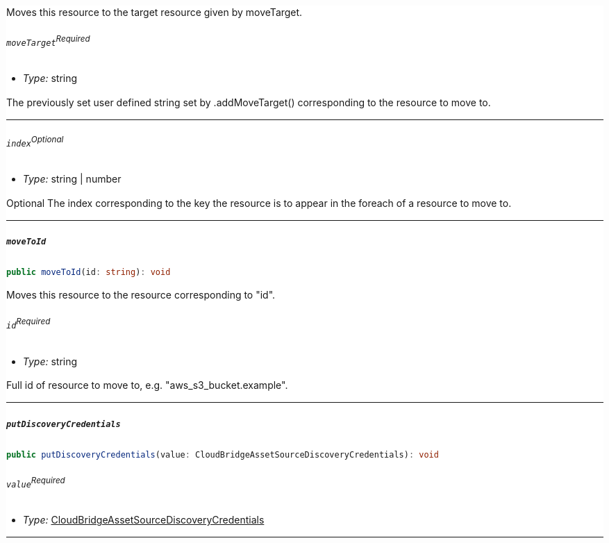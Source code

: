 Moves this resource to the target resource given by moveTarget.

###### `moveTarget`<sup>Required</sup> <a name="moveTarget" id="rhizo-co-terraform-provider-oci.cloudBridgeAssetSource.CloudBridgeAssetSource.moveTo.parameter.moveTarget"></a>

- *Type:* string

The previously set user defined string set by .addMoveTarget() corresponding to the resource to move to.

---

###### `index`<sup>Optional</sup> <a name="index" id="rhizo-co-terraform-provider-oci.cloudBridgeAssetSource.CloudBridgeAssetSource.moveTo.parameter.index"></a>

- *Type:* string | number

Optional The index corresponding to the key the resource is to appear in the foreach of a resource to move to.

---

##### `moveToId` <a name="moveToId" id="rhizo-co-terraform-provider-oci.cloudBridgeAssetSource.CloudBridgeAssetSource.moveToId"></a>

```typescript
public moveToId(id: string): void
```

Moves this resource to the resource corresponding to "id".

###### `id`<sup>Required</sup> <a name="id" id="rhizo-co-terraform-provider-oci.cloudBridgeAssetSource.CloudBridgeAssetSource.moveToId.parameter.id"></a>

- *Type:* string

Full id of resource to move to, e.g. "aws_s3_bucket.example".

---

##### `putDiscoveryCredentials` <a name="putDiscoveryCredentials" id="rhizo-co-terraform-provider-oci.cloudBridgeAssetSource.CloudBridgeAssetSource.putDiscoveryCredentials"></a>

```typescript
public putDiscoveryCredentials(value: CloudBridgeAssetSourceDiscoveryCredentials): void
```

###### `value`<sup>Required</sup> <a name="value" id="rhizo-co-terraform-provider-oci.cloudBridgeAssetSource.CloudBridgeAssetSource.putDiscoveryCredentials.parameter.value"></a>

- *Type:* <a href="#rhizo-co-terraform-provider-oci.cloudBridgeAssetSource.CloudBridgeAssetSourceDiscoveryCredentials">CloudBridgeAssetSourceDiscoveryCredentials</a>

---